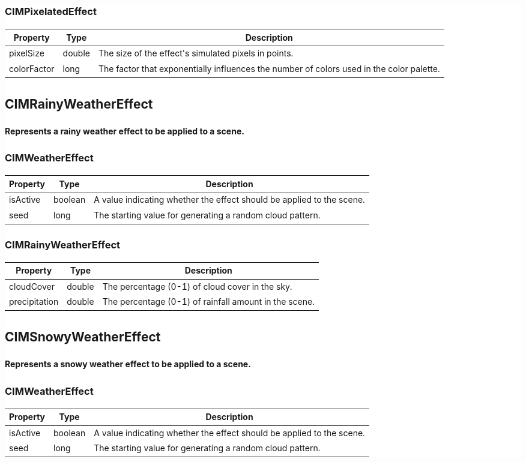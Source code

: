 
### CIMPixelatedEffect 

|Property | Type | Description | 
|---------|--------|--------|
| pixelSize | double | The size of the effect's simulated pixels in points. 
| colorFactor | long | The factor that exponentially influences the number of colors used in the color palette. 






## CIMRainyWeatherEffect
#### Represents a rainy weather effect to be applied to a scene. 


### CIMWeatherEffect 

|Property | Type | Description | 
|---------|--------|--------|
| isActive | boolean | A value indicating whether the effect should be applied to the scene. 
| seed | long | The starting value for generating a random cloud pattern. 


### CIMRainyWeatherEffect 

|Property | Type | Description | 
|---------|--------|--------|
| cloudCover | double | The percentage (0-1) of cloud cover in the sky. 
| precipitation | double | The percentage (0-1) of rainfall amount in the scene. 






## CIMSnowyWeatherEffect
#### Represents a snowy weather effect to be applied to a scene. 


### CIMWeatherEffect 

|Property | Type | Description | 
|---------|--------|--------|
| isActive | boolean | A value indicating whether the effect should be applied to the scene. 
| seed | long | The starting value for generating a random cloud pattern. 

